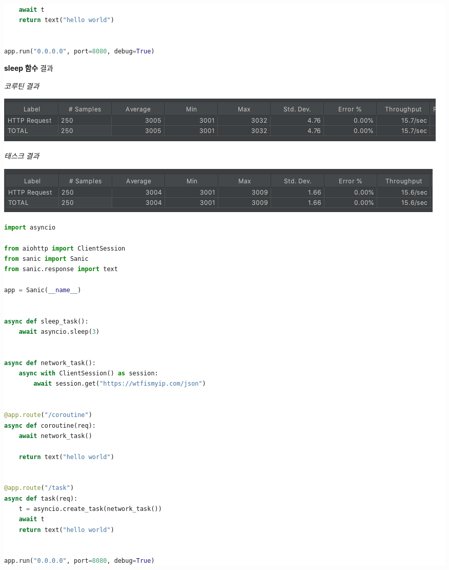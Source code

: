 ```python
    await t
    return text("hello world")


app.run("0.0.0.0", port=8080, debug=True)

```
**sleep 함수** 결과

*코루틴 결과*

![sanic-sleep-coroutine.png](/assets/img/posts/asnycio-with-blocing-task/sanic-sleep-coroutine.png)

*태스크 결과*

![sanic-sleep-task.png](/assets/img/posts/asnycio-with-blocing-task/sanic-sleep-task.png)


```python
import asyncio

from aiohttp import ClientSession
from sanic import Sanic
from sanic.response import text

app = Sanic(__name__)


async def sleep_task():
    await asyncio.sleep(3)


async def network_task():
    async with ClientSession() as session:
        await session.get("https://wtfismyip.com/json")


@app.route("/coroutine")
async def coroutine(req):
    await network_task()

    return text("hello world")


@app.route("/task")
async def task(req):
    t = asyncio.create_task(network_task())
    await t
    return text("hello world")


app.run("0.0.0.0", port=8080, debug=True)

```
